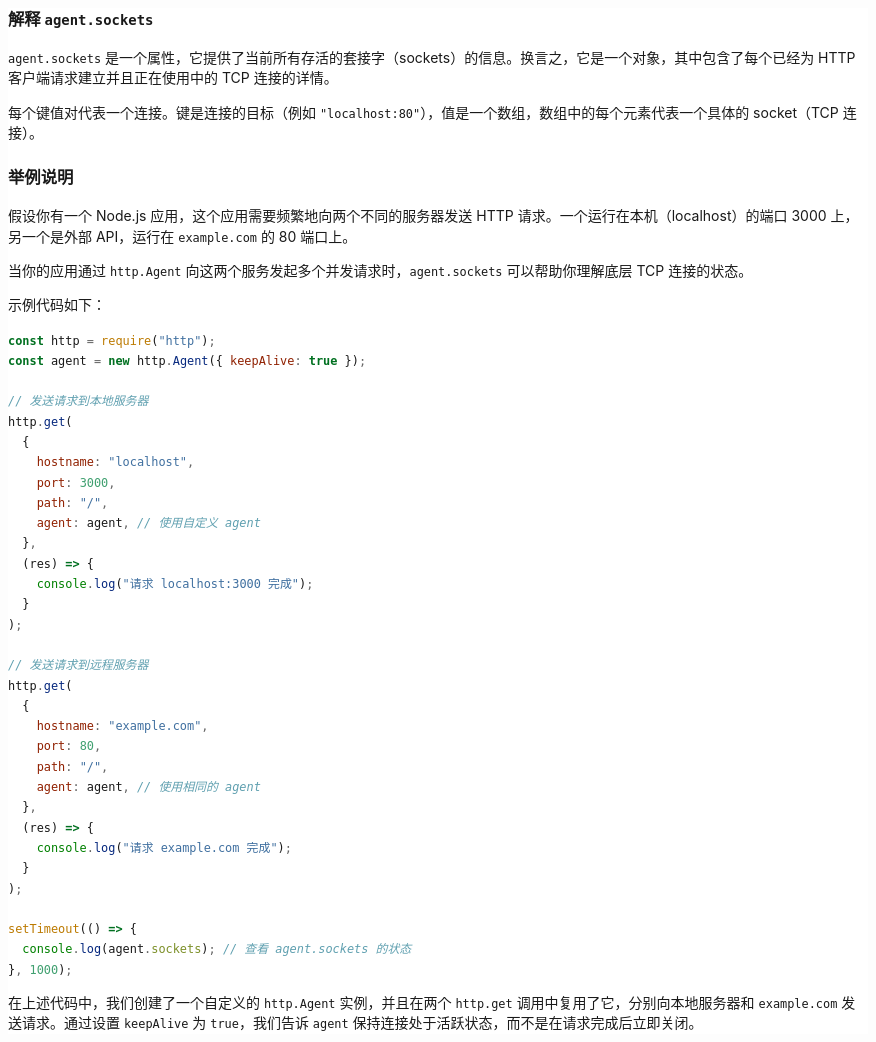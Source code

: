 ### 解释 `agent.sockets`

`agent.sockets` 是一个属性，它提供了当前所有存活的套接字（sockets）的信息。换言之，它是一个对象，其中包含了每个已经为 HTTP 客户端请求建立并且正在使用中的 TCP 连接的详情。

每个键值对代表一个连接。键是连接的目标（例如 `"localhost:80"`），值是一个数组，数组中的每个元素代表一个具体的 socket（TCP 连接）。

### 举例说明

假设你有一个 Node.js 应用，这个应用需要频繁地向两个不同的服务器发送 HTTP 请求。一个运行在本机（localhost）的端口 3000 上，另一个是外部 API，运行在 `example.com` 的 80 端口上。

当你的应用通过 `http.Agent` 向这两个服务发起多个并发请求时，`agent.sockets` 可以帮助你理解底层 TCP 连接的状态。

示例代码如下：

```javascript
const http = require("http");
const agent = new http.Agent({ keepAlive: true });

// 发送请求到本地服务器
http.get(
  {
    hostname: "localhost",
    port: 3000,
    path: "/",
    agent: agent, // 使用自定义 agent
  },
  (res) => {
    console.log("请求 localhost:3000 完成");
  }
);

// 发送请求到远程服务器
http.get(
  {
    hostname: "example.com",
    port: 80,
    path: "/",
    agent: agent, // 使用相同的 agent
  },
  (res) => {
    console.log("请求 example.com 完成");
  }
);

setTimeout(() => {
  console.log(agent.sockets); // 查看 agent.sockets 的状态
}, 1000);
```

在上述代码中，我们创建了一个自定义的 `http.Agent` 实例，并且在两个 `http.get` 调用中复用了它，分别向本地服务器和 `example.com` 发送请求。通过设置 `keepAlive` 为 `true`，我们告诉 `agent` 保持连接处于活跃状态，而不是在请求完成后立即关闭。
